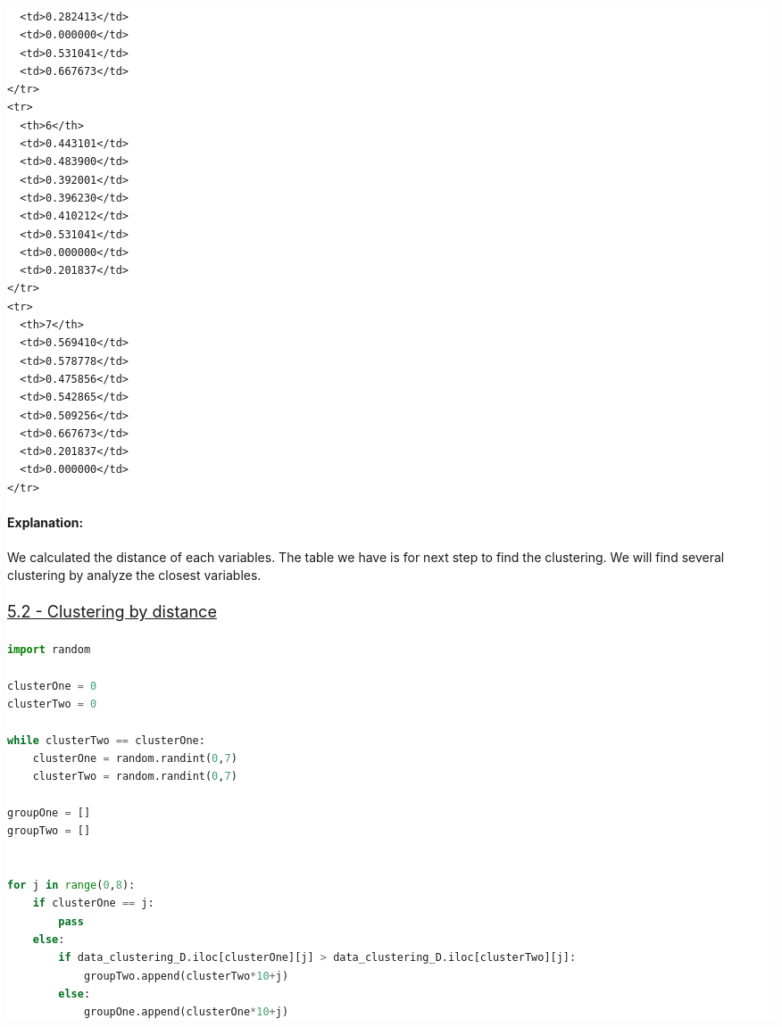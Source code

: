       <td>0.282413</td>
      <td>0.000000</td>
      <td>0.531041</td>
      <td>0.667673</td>
    </tr>
    <tr>
      <th>6</th>
      <td>0.443101</td>
      <td>0.483900</td>
      <td>0.392001</td>
      <td>0.396230</td>
      <td>0.410212</td>
      <td>0.531041</td>
      <td>0.000000</td>
      <td>0.201837</td>
    </tr>
    <tr>
      <th>7</th>
      <td>0.569410</td>
      <td>0.578778</td>
      <td>0.475856</td>
      <td>0.542865</td>
      <td>0.509256</td>
      <td>0.667673</td>
      <td>0.201837</td>
      <td>0.000000</td>
    </tr>
  </tbody>
</table>
</div>



#### Explanation:
We calculated the distance of each variables. The table we have is for next step to find the clustering. We will find several clustering by analyze the closest variables.

<p style="font-size:18px"><u>5.2 - Clustering by distance  </u></p>


```python
import random

clusterOne = 0
clusterTwo = 0

while clusterTwo == clusterOne:
    clusterOne = random.randint(0,7)
    clusterTwo = random.randint(0,7)

groupOne = []
groupTwo = []


for j in range(0,8):
    if clusterOne == j:
        pass
    else:
        if data_clustering_D.iloc[clusterOne][j] > data_clustering_D.iloc[clusterTwo][j]:
            groupTwo.append(clusterTwo*10+j)
        else:
            groupOne.append(clusterOne*10+j)
```
